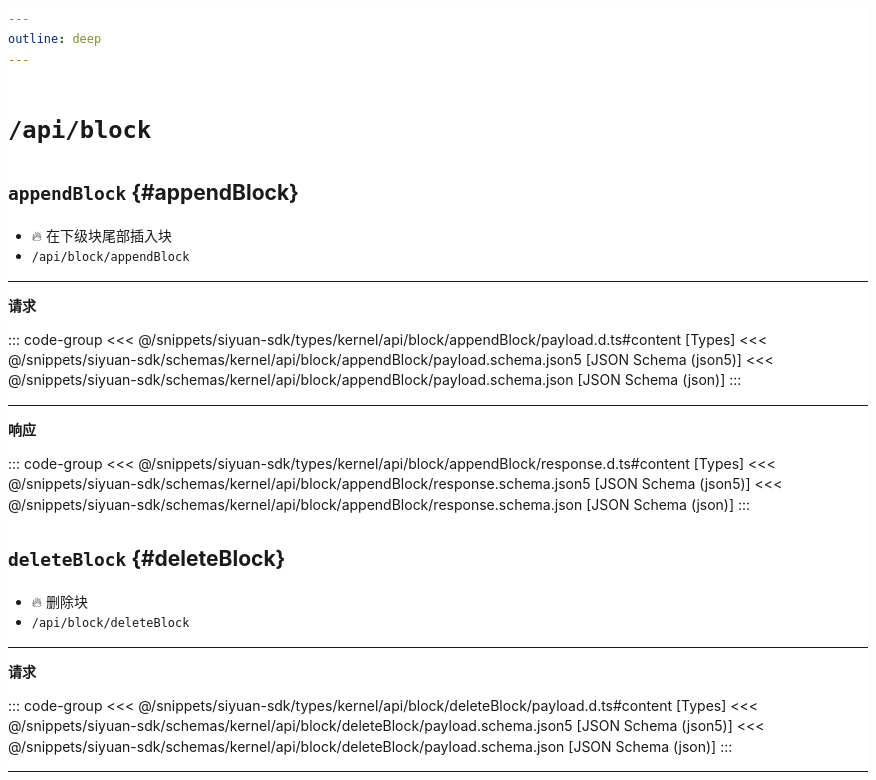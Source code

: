 ```yaml
---
outline: deep
---
```


# `/api/block`

## `appendBlock` {#appendBlock}

- 🔥 在下级块尾部插入块
- `/api/block/appendBlock`

---

**请求**

::: code-group
<<< @/snippets/siyuan-sdk/types/kernel/api/block/appendBlock/payload.d.ts#content [Types]
<<< @/snippets/siyuan-sdk/schemas/kernel/api/block/appendBlock/payload.schema.json5 [JSON Schema (json5)]
<<< @/snippets/siyuan-sdk/schemas/kernel/api/block/appendBlock/payload.schema.json [JSON Schema (json)]
:::

---

**响应**

::: code-group
<<< @/snippets/siyuan-sdk/types/kernel/api/block/appendBlock/response.d.ts#content [Types]
<<< @/snippets/siyuan-sdk/schemas/kernel/api/block/appendBlock/response.schema.json5 [JSON Schema (json5)]
<<< @/snippets/siyuan-sdk/schemas/kernel/api/block/appendBlock/response.schema.json [JSON Schema (json)]
:::

## `deleteBlock` {#deleteBlock}

- 🔥 删除块
- `/api/block/deleteBlock`

---

**请求**

::: code-group
<<< @/snippets/siyuan-sdk/types/kernel/api/block/deleteBlock/payload.d.ts#content [Types]
<<< @/snippets/siyuan-sdk/schemas/kernel/api/block/deleteBlock/payload.schema.json5 [JSON Schema (json5)]
<<< @/snippets/siyuan-sdk/schemas/kernel/api/block/deleteBlock/payload.schema.json [JSON Schema (json)]
:::

---